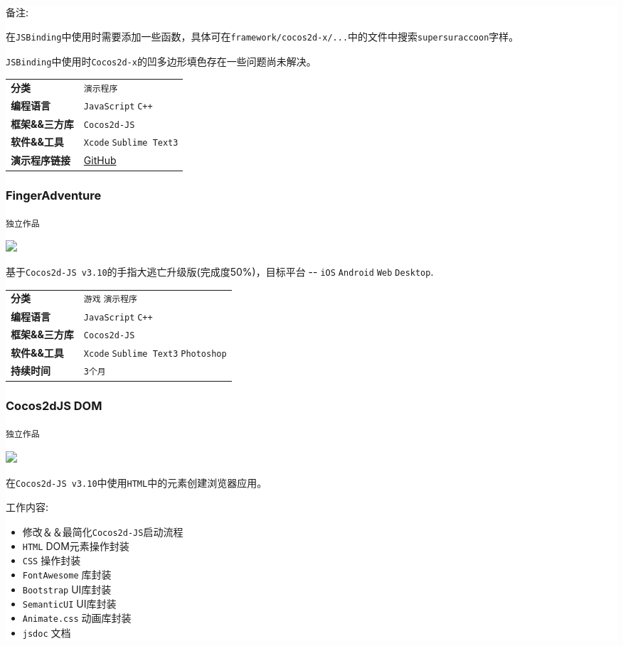备注:

在`JSBinding`中使用时需要添加一些函数，具体可在`framework/cocos2d-x/...`中的文件中搜索`supersuraccoon`字样。

`JSBinding`中使用时`Cocos2d-x`的凹多边形填色存在一些问题尚未解决。

|                          |                               |
| :----------------------- | :---------------------------- |
| **分类**             | `演示程序`                        |
| **编程语言**  | `JavaScript` `C++`                      |
| **框架&&三方库** | `Cocos2d-JS`                        |
| **软件&&工具**     | `Xcode` `Sublime Text3`|
| **演示程序链接**            | [GitHub](http://supersuraccoon.github.io/CocosSVG/)|


### FingerAdventure
`独立作品`

<img src="http://7xtx3t.com2.z0.glb.clouddn.com/supersuraccoon-gitbook-resume/finger_adventure.gif" width="70%" />

基于`Cocos2d-JS v3.10`的手指大逃亡升级版(完成度50%)，目标平台 -- `iOS` `Android` `Web` `Desktop`.


|                          |                               |
| :----------------------- | :---------------------------- |
| **分类**             | `游戏` `演示程序`                 |
| **编程语言**  | `JavaScript` `C++`            |
| **框架&&三方库** | `Cocos2d-JS`                  |
| **软件&&工具**     | `Xcode` `Sublime Text3` `Photoshop`|
| **持续时间**             | `3个月`                   |


### Cocos2dJS DOM
`独立作品`

<img src="http://7xtx3t.com2.z0.glb.clouddn.com/supersuraccoon-gitbook-resume/cocos2d_js_dom.gif" width="80%" />

在`Cocos2d-JS v3.10`中使用`HTML`中的元素创建浏览器应用。

工作内容:

- 修改＆＆最简化`Cocos2d-JS`启动流程
- `HTML` DOM元素操作封装
- `CSS` 操作封装
- `FontAwesome` 库封装
- `Bootstrap` UI库封装
- `SemanticUI` UI库封装
- `Animate.css` 动画库封装
- `jsdoc` 文档
